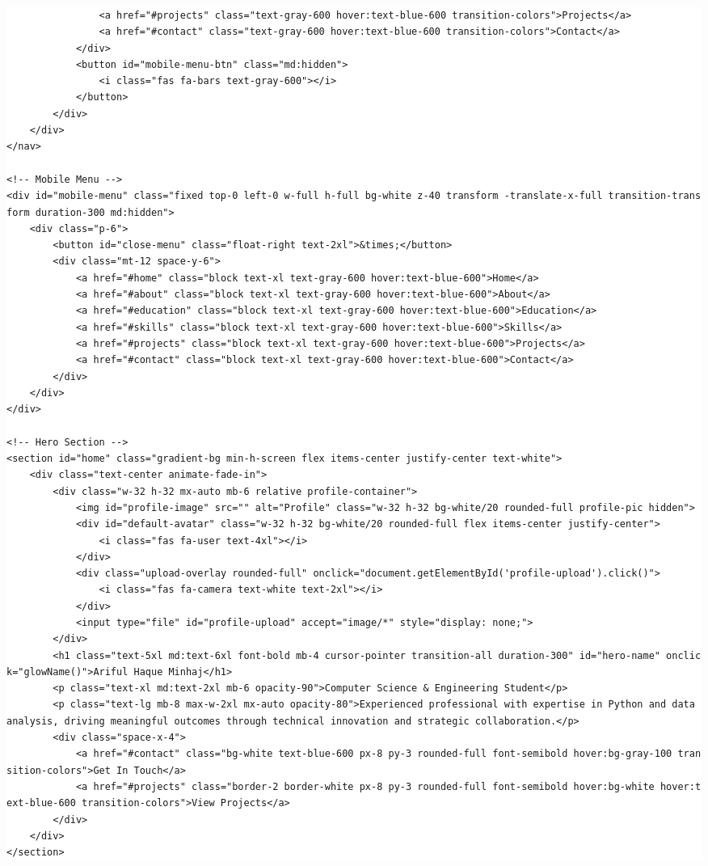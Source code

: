                     <a href="#projects" class="text-gray-600 hover:text-blue-600 transition-colors">Projects</a>
                    <a href="#contact" class="text-gray-600 hover:text-blue-600 transition-colors">Contact</a>
                </div>
                <button id="mobile-menu-btn" class="md:hidden">
                    <i class="fas fa-bars text-gray-600"></i>
                </button>
            </div>
        </div>
    </nav>

    <!-- Mobile Menu -->
    <div id="mobile-menu" class="fixed top-0 left-0 w-full h-full bg-white z-40 transform -translate-x-full transition-transform duration-300 md:hidden">
        <div class="p-6">
            <button id="close-menu" class="float-right text-2xl">&times;</button>
            <div class="mt-12 space-y-6">
                <a href="#home" class="block text-xl text-gray-600 hover:text-blue-600">Home</a>
                <a href="#about" class="block text-xl text-gray-600 hover:text-blue-600">About</a>
                <a href="#education" class="block text-xl text-gray-600 hover:text-blue-600">Education</a>
                <a href="#skills" class="block text-xl text-gray-600 hover:text-blue-600">Skills</a>
                <a href="#projects" class="block text-xl text-gray-600 hover:text-blue-600">Projects</a>
                <a href="#contact" class="block text-xl text-gray-600 hover:text-blue-600">Contact</a>
            </div>
        </div>
    </div>

    <!-- Hero Section -->
    <section id="home" class="gradient-bg min-h-screen flex items-center justify-center text-white">
        <div class="text-center animate-fade-in">
            <div class="w-32 h-32 mx-auto mb-6 relative profile-container">
                <img id="profile-image" src="" alt="Profile" class="w-32 h-32 bg-white/20 rounded-full profile-pic hidden">
                <div id="default-avatar" class="w-32 h-32 bg-white/20 rounded-full flex items-center justify-center">
                    <i class="fas fa-user text-4xl"></i>
                </div>
                <div class="upload-overlay rounded-full" onclick="document.getElementById('profile-upload').click()">
                    <i class="fas fa-camera text-white text-2xl"></i>
                </div>
                <input type="file" id="profile-upload" accept="image/*" style="display: none;">
            </div>
            <h1 class="text-5xl md:text-6xl font-bold mb-4 cursor-pointer transition-all duration-300" id="hero-name" onclick="glowName()">Ariful Haque Minhaj</h1>
            <p class="text-xl md:text-2xl mb-6 opacity-90">Computer Science & Engineering Student</p>
            <p class="text-lg mb-8 max-w-2xl mx-auto opacity-80">Experienced professional with expertise in Python and data analysis, driving meaningful outcomes through technical innovation and strategic collaboration.</p>
            <div class="space-x-4">
                <a href="#contact" class="bg-white text-blue-600 px-8 py-3 rounded-full font-semibold hover:bg-gray-100 transition-colors">Get In Touch</a>
                <a href="#projects" class="border-2 border-white px-8 py-3 rounded-full font-semibold hover:bg-white hover:text-blue-600 transition-colors">View Projects</a>
            </div>
        </div>
    </section>
